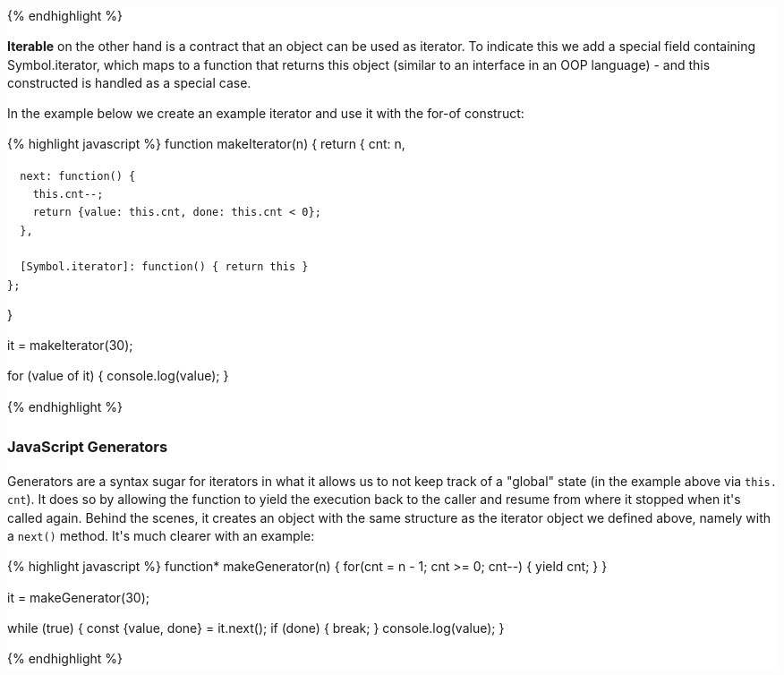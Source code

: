 {% endhighlight %}

**Iterable** on the other hand is a contract that an object can be used as iterator. To indicate this we add a special field containing Symbol.iterator, which maps to a function that returns this object (similar to an interface in an OOP language) - and this constructed is handled as a special case.

In the example below we create an example iterator and use it with the for-of construct:

{% highlight javascript %}
function makeIterator(n) {
    return {
      cnt: n,
    
      next: function() {
        this.cnt--;
        return {value: this.cnt, done: this.cnt < 0};
      },
    
      [Symbol.iterator]: function() { return this }
    };
}

it = makeIterator(30);

for (value of it) {
    console.log(value);
}

{% endhighlight %}

### JavaScript Generators

Generators are a syntax sugar for iterators in what it allows us to not keep track of a "global" state (in the example above via `this.cnt`). It does so by allowing the function to yield the execution back to the caller and resume from where it stopped when it's called again. Behind the scenes, it creates an object with the same structure as the iterator object we defined above, namely with a `next()` method. It's much clearer with an example:

{% highlight javascript %}
function* makeGenerator(n) {
  for(cnt = n - 1; cnt >= 0; cnt--) {
    yield cnt;
  }
}

it = makeGenerator(30);

while (true) {
  const {value, done} = it.next();
  if (done) {
    break;
  } 
  console.log(value);
}

{% endhighlight %}
